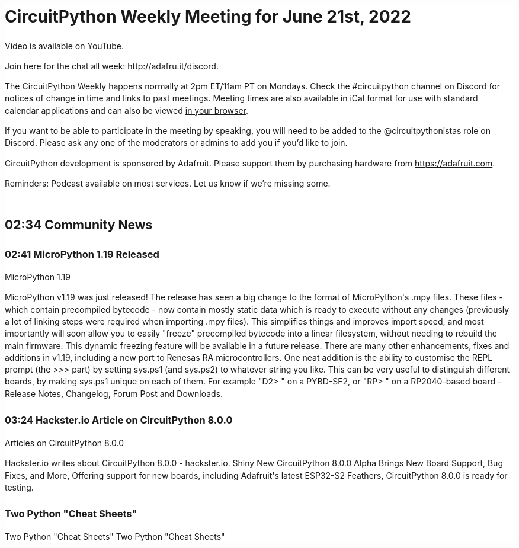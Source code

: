 # CircuitPython Weekly Meeting for June 21st, 2022
Video is available [on YouTube](https://youtu.be/I6zxR0Nj1nU).


Join here for the chat all week: http://adafru.it/discord.


The CircuitPython Weekly happens normally at 2pm ET/11am PT on Mondays. Check the #circuitpython channel on Discord for notices of change in time and links to past meetings. Meeting times are also available in [iCal format](https://raw.githubusercontent.com/adafruit/adafruit-circuitpython-weekly-meeting/master/meeting.ical) for use with standard calendar applications and can also be viewed [in your browser](https://open-web-calendar.herokuapp.com/calendar.html?url=https%3A%2F%2Fraw.githubusercontent.com%2Fadafruit%2Fadafruit-circuitpython-weekly-meeting%2Fmain%2Fmeeting.ical&title=CircuitPython%20Meeting%20Schedule&tab=agenda&tabs=month&tabs=agenda).


If you want to be able to participate in the meeting by speaking, you will need to be added to the @circuitpythonistas role on Discord. Please ask any one of the moderators or admins to add you if you’d like to join.


CircuitPython development is sponsored by Adafruit. Please support them by purchasing hardware from https://adafruit.com.


Reminders: Podcast available on most services. Let us know if we’re missing some.
________________
## 02:34 Community News
### 02:41 MicroPython 1.19 Released
 MicroPython 1.19 

MicroPython v1.19 was just released! The release has seen a big change to the format of MicroPython's .mpy files. These files - which contain precompiled bytecode - now contain mostly static data which is ready to execute without any changes (previously a lot of linking steps were required when importing .mpy files). This simplifies things and improves import speed, and most importantly will soon allow you to easily "freeze" precompiled bytecode into a linear filesystem, without needing to rebuild the main firmware. This dynamic freezing feature will be available in a future release.
There are many other enhancements, fixes and additions in v1.19, including a new port to Renesas RA microcontrollers. One neat addition is the ability to customise the REPL prompt (the >>> part) by setting sys.ps1 (and sys.ps2) to whatever string you like. This can be very useful to distinguish different boards, by making sys.ps1 unique on each of them. For example "D2> " on a PYBD-SF2, or "RP> " on a RP2040-based board - Release Notes, Changelog, Forum Post and Downloads.
### 03:24 Hackster.io Article on CircuitPython 8.0.0
 Articles on CircuitPython 8.0.0 

Hackster.io writes about CircuitPython 8.0.0 - hackster.io.
Shiny New CircuitPython 8.0.0 Alpha Brings New Board Support, Bug Fixes, and More, Offering support for new boards, including Adafruit's latest ESP32-S2 Feathers, CircuitPython 8.0.0 is ready for testing.
### Two Python "Cheat Sheets"
 Two Python "Cheat Sheets" 
 Two Python "Cheat Sheets" 
